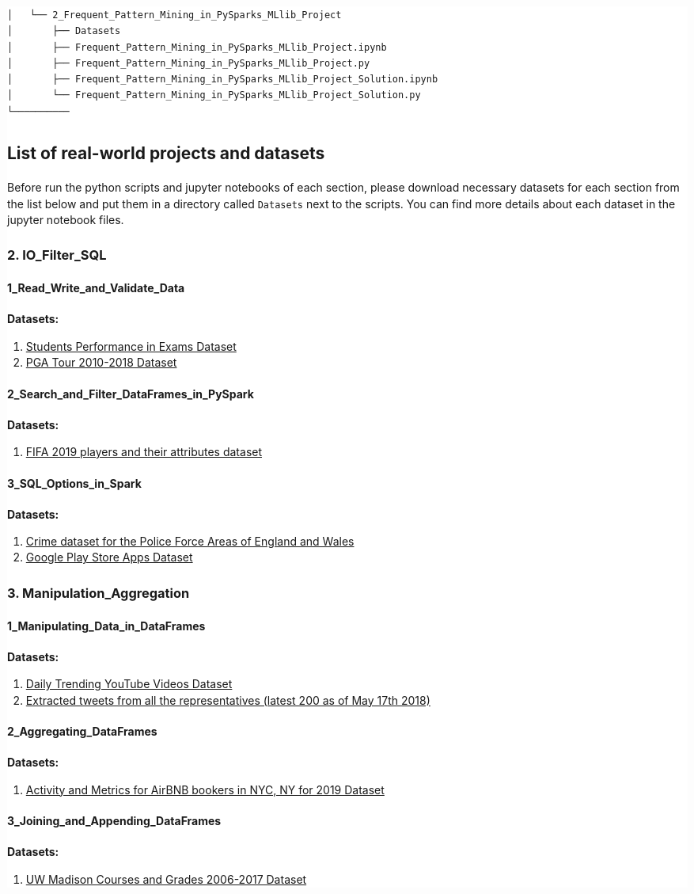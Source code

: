 ```
│   └── 2_Frequent_Pattern_Mining_in_PySparks_MLlib_Project
│       ├── Datasets
│       ├── Frequent_Pattern_Mining_in_PySparks_MLlib_Project.ipynb
│       ├── Frequent_Pattern_Mining_in_PySparks_MLlib_Project.py
│       ├── Frequent_Pattern_Mining_in_PySparks_MLlib_Project_Solution.ipynb
│       └── Frequent_Pattern_Mining_in_PySparks_MLlib_Project_Solution.py
└──────────
``` 
    
## List of real-world projects and datasets
Before run the python scripts and jupyter notebooks of each section, please download necessary datasets for each section from the list below and put them in a directory called `Datasets` next to the scripts. You can find more details about each dataset in the jupyter notebook files.

### 2. IO_Filter_SQL

#### 1_Read_Write_and_Validate_Data
**Datasets:** 
1. [Students Performance in Exams Dataset](https://www.kaggle.com/spscientist/students-performance-in-exams)
2. [PGA Tour 2010-2018 Dataset](https://www.kaggle.com/bradklassen/pga-tour-20102018-data)

#### 2_Search_and_Filter_DataFrames_in_PySpark
**Datasets:** 
1. [FIFA 2019 players and their attributes dataset](https://www.kaggle.com/karangadiya/fifa19) 

#### 3_SQL_Options_in_Spark
**Datasets:** 
1. [Crime dataset for the Police Force Areas of England and Wales](https://www.kaggle.com/r3w0p4/recorded-crime-data-at-police-force-area-level)
2. [Google Play Store Apps Dataset](https://www.kaggle.com/lava18/google-play-store-apps)

### 3. Manipulation_Aggregation

#### 1_Manipulating_Data_in_DataFrames
**Datasets:** 
1. [Daily Trending YouTube Videos Dataset](https://www.kaggle.com/datasnaek/youtube-new#USvideos.csv)
2. [Extracted tweets from all the representatives (latest 200 as of May 17th 2018)](https://www.kaggle.com/kapastor/democratvsrepublicantweets#ExtractedTweets.csv)

#### 2_Aggregating_DataFrames
**Datasets:** 
1. [Activity and Metrics for AirBNB bookers in NYC, NY for 2019 Dataset](https://www.kaggle.com/dgomonov/new-york-city-airbnb-open-data/data)

#### 3_Joining_and_Appending_DataFrames
**Datasets:** 
1. [UW Madison Courses and Grades 2006-2017 Dataset](https://www.kaggle.com/Madgrades/uw-madison-courses)

